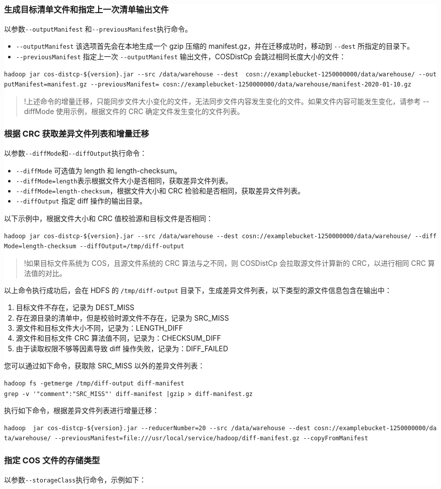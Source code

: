 ### 生成目标清单文件和指定上一次清单输出文件

以参数`--outputManifest` 和`--previousManifest`执行命令。

- `--outputManifest` 该选项首先会在本地生成一个 gzip 压缩的 manifest.gz，并在迁移成功时，移动到 `--dest` 所指定的目录下。
- `--previousManifest` 指定上一次 `--outputManifest` 输出文件，COSDistCp 会跳过相同长度大小的文件：

```plaintext
hadoop jar cos-distcp-${version}.jar --src /data/warehouse --dest  cosn://examplebucket-1250000000/data/warehouse/ --outputManifest=manifest.gz --previousManifest= cosn://examplebucket-1250000000/data/warehouse/manifest-2020-01-10.gz
```

>!上述命令的增量迁移，只能同步文件大小变化的文件，无法同步文件内容发生变化的文件。如果文件内容可能发生变化，请参考 --diffMode 使用示例，根据文件的 CRC 确定文件发生变化的文件列表。

### 根据 CRC 获取差异文件列表和增量迁移

以参数`--diffMode`和`--diffOutput`执行命令：
- `--diffMode` 可选值为 length 和 length-checksum。
 - `--diffMode=length`表示根据文件大小是否相同，获取差异文件列表。
 - `--diffMode=length-checksum`，根据文件大小和 CRC 检验和是否相同，获取差异文件列表。
- `--diffOutput` 指定 diff 操作的输出目录。

以下示例中，根据文件大小和 CRC 值校验源和目标文件是否相同：

```plaintext
hadoop jar cos-distcp-${version}.jar --src /data/warehouse --dest cosn://examplebucket-1250000000/data/warehouse/ --diffMode=length-checksum --diffOutput=/tmp/diff-output
```

>!如果目标文件系统为 COS，且源文件系统的 CRC 算法与之不同，则 COSDistCp 会拉取源文件计算新的 CRC，以进行相同 CRC 算法值的对比。

以上命令执行成功后，会在 HDFS 的 `/tmp/diff-output` 目录下，生成差异文件列表，以下类型的源文件信息包含在输出中：

1. 目标文件不存在，记录为 DEST_MISS
2. 存在源目录的清单中，但是校验时源文件不存在，记录为 SRC_MISS
3. 源文件和目标文件大小不同，记录为：LENGTH_DIFF
4. 源文件和目标文件 CRC 算法值不同，记录为：CHECKSUM_DIFF
5. 由于读取权限不够等因素导致 diff 操作失败，记录为：DIFF_FAILED

您可以通过如下命令，获取除 SRC_MISS 以外的差异文件列表：

```plaintext
hadoop fs -getmerge /tmp/diff-output diff-manifest
grep -v '"comment":"SRC_MISS"' diff-manifest |gzip > diff-manifest.gz
```

执行如下命令，根据差异文件列表进行增量迁移：

```plaintext
hadoop  jar cos-distcp-${version}.jar --reducerNumber=20 --src /data/warehouse --dest cosn://examplebucket-1250000000/data/warehouse/ --previousManifest=file:///usr/local/service/hadoop/diff-manifest.gz --copyFromManifest
```

### 指定 COS 文件的存储类型

以参数`--storageClass`执行命令，示例如下：
